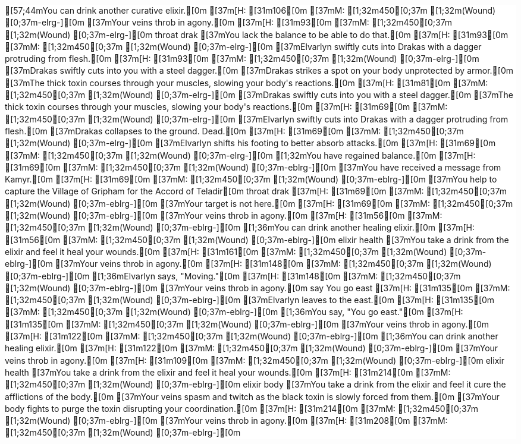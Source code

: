 [57;44mYou can drink another curative elixir.[0m
[37m[H: [31m106[0m [37mM: [1;32m450[0;37m [1;32m(Wound) [0;37m-elrg-][0m
[37mYour veins throb in agony.[0m
[37m[H: [31m93[0m [37mM: [1;32m450[0;37m [1;32m(Wound) [0;37m-elrg-][0m
throat drak
[37mYou lack the balance to be able to do that.[0m
[37m[H: [31m93[0m [37mM: [1;32m450[0;37m [1;32m(Wound) [0;37m-elrg-][0m
[37mElvarlyn swiftly cuts into Drakas with a dagger protruding from flesh.[0m
[37m[H: [31m93[0m [37mM: [1;32m450[0;37m [1;32m(Wound) [0;37m-elrg-][0m
[37mDrakas swiftly cuts into you with a steel dagger.[0m
[37mDrakas strikes a spot on your body unprotected by armor.[0m
[37mThe thick toxin courses through your muscles, slowing your body's reactions.[0m
[37m[H: [31m81[0m [37mM: [1;32m450[0;37m [1;32m(Wound) [0;37m-elrg-][0m
[37mDrakas swiftly cuts into you with a steel dagger.[0m
[37mThe thick toxin courses through your muscles, slowing your body's reactions.[0m
[37m[H: [31m69[0m [37mM: [1;32m450[0;37m [1;32m(Wound) [0;37m-elrg-][0m
[37mElvarlyn swiftly cuts into Drakas with a dagger protruding from flesh.[0m
[37mDrakas collapses to the ground. Dead.[0m
[37m[H: [31m69[0m [37mM: [1;32m450[0;37m [1;32m(Wound) [0;37m-elrg-][0m
[37mElvarlyn shifts his footing to better absorb attacks.[0m
[37m[H: [31m69[0m [37mM: [1;32m450[0;37m [1;32m(Wound) [0;37m-elrg-][0m
[1;32mYou have regained balance.[0m
[37m[H: [31m69[0m [37mM: [1;32m450[0;37m [1;32m(Wound) [0;37m-eblrg-][0m
[37mYou have received a message from Kamyr.[0m
[37m[H: [31m69[0m [37mM: [1;32m450[0;37m [1;32m(Wound) [0;37m-eblrg-][0m
[37mYou help to capture the Village of Gripham for the Accord of Teladir[0m
throat drak
[37m[H: [31m69[0m [37mM: [1;32m450[0;37m [1;32m(Wound) [0;37m-eblrg-][0m
[37mYour target is not here.[0m
[37m[H: [31m69[0m [37mM: [1;32m450[0;37m [1;32m(Wound) [0;37m-eblrg-][0m
[37mYour veins throb in agony.[0m
[37m[H: [31m56[0m [37mM: [1;32m450[0;37m [1;32m(Wound) [0;37m-eblrg-][0m
[1;36mYou can drink another healing elixir.[0m
[37m[H: [31m56[0m [37mM: [1;32m450[0;37m [1;32m(Wound) [0;37m-eblrg-][0m
elixir health
[37mYou take a drink from the elixir and feel it heal your wounds.[0m
[37m[H: [31m161[0m [37mM: [1;32m450[0;37m [1;32m(Wound) [0;37m-eblrg-][0m
[37mYour veins throb in agony.[0m
[37m[H: [31m148[0m [37mM: [1;32m450[0;37m [1;32m(Wound) [0;37m-eblrg-][0m
[1;36mElvarlyn says, "Moving."[0m
[37m[H: [31m148[0m [37mM: [1;32m450[0;37m [1;32m(Wound) [0;37m-eblrg-][0m
[37mYour veins throb in agony.[0m
say You go east
[37m[H: [31m135[0m [37mM: [1;32m450[0;37m [1;32m(Wound) [0;37m-eblrg-][0m
[37mElvarlyn leaves to the east.[0m
[37m[H: [31m135[0m [37mM: [1;32m450[0;37m [1;32m(Wound) [0;37m-eblrg-][0m
[1;36mYou say, "You go east."[0m
[37m[H: [31m135[0m [37mM: [1;32m450[0;37m [1;32m(Wound) [0;37m-eblrg-][0m
[37mYour veins throb in agony.[0m
[37m[H: [31m122[0m [37mM: [1;32m450[0;37m [1;32m(Wound) [0;37m-eblrg-][0m
[1;36mYou can drink another healing elixir.[0m
[37m[H: [31m122[0m [37mM: [1;32m450[0;37m [1;32m(Wound) [0;37m-eblrg-][0m
[37mYour veins throb in agony.[0m
[37m[H: [31m109[0m [37mM: [1;32m450[0;37m [1;32m(Wound) [0;37m-eblrg-][0m
elixir health
[37mYou take a drink from the elixir and feel it heal your wounds.[0m
[37m[H: [31m214[0m [37mM: [1;32m450[0;37m [1;32m(Wound) [0;37m-eblrg-][0m
elixir body
[37mYou take a drink from the elixir and feel it cure the afflictions of the body.[0m
[37mYour veins spasm and twitch as the black toxin is slowly forced from them.[0m
[37mYour body fights to purge the toxin disrupting your coordination.[0m
[37m[H: [31m214[0m [37mM: [1;32m450[0;37m [1;32m(Wound) [0;37m-eblrg-][0m
[37mYour veins throb in agony.[0m
[37m[H: [31m208[0m [37mM: [1;32m450[0;37m [1;32m(Wound) [0;37m-eblrg-][0m